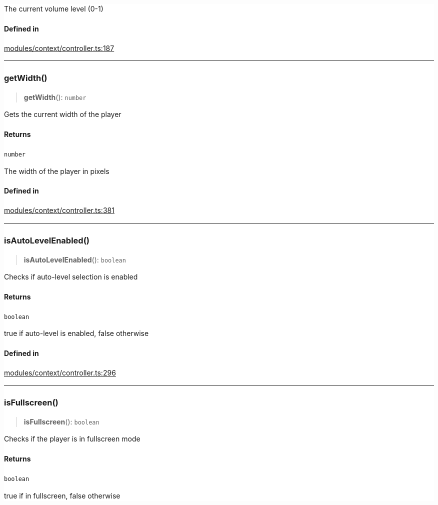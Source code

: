 The current volume level (0-1)

#### Defined in

[modules/context/controller.ts:187](https://github.com/btwld/vxdk/blob/f0c08b605fe2b92843fdce69d1d8f956007afe49/src/modules/context/controller.ts#L187)

***

### getWidth()

> **getWidth**(): `number`

Gets the current width of the player

#### Returns

`number`

The width of the player in pixels

#### Defined in

[modules/context/controller.ts:381](https://github.com/btwld/vxdk/blob/f0c08b605fe2b92843fdce69d1d8f956007afe49/src/modules/context/controller.ts#L381)

***

### isAutoLevelEnabled()

> **isAutoLevelEnabled**(): `boolean`

Checks if auto-level selection is enabled

#### Returns

`boolean`

true if auto-level is enabled, false otherwise

#### Defined in

[modules/context/controller.ts:296](https://github.com/btwld/vxdk/blob/f0c08b605fe2b92843fdce69d1d8f956007afe49/src/modules/context/controller.ts#L296)

***

### isFullscreen()

> **isFullscreen**(): `boolean`

Checks if the player is in fullscreen mode

#### Returns

`boolean`

true if in fullscreen, false otherwise
